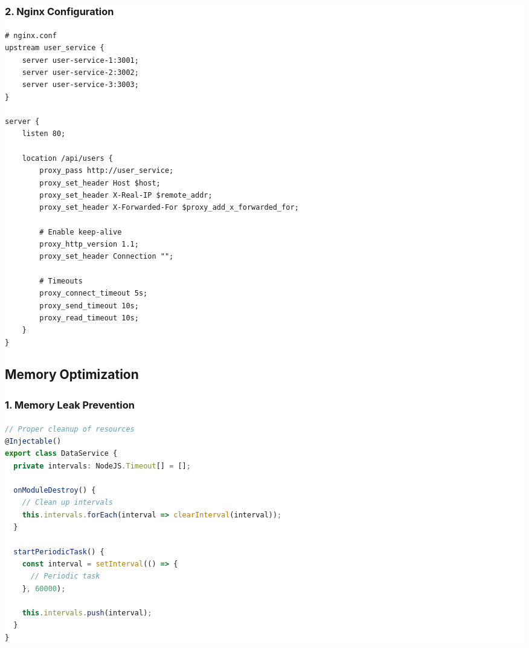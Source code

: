 ### 2. Nginx Configuration

```nginx
# nginx.conf
upstream user_service {
    server user-service-1:3001;
    server user-service-2:3002;
    server user-service-3:3003;
}

server {
    listen 80;
    
    location /api/users {
        proxy_pass http://user_service;
        proxy_set_header Host $host;
        proxy_set_header X-Real-IP $remote_addr;
        proxy_set_header X-Forwarded-For $proxy_add_x_forwarded_for;
        
        # Enable keep-alive
        proxy_http_version 1.1;
        proxy_set_header Connection "";
        
        # Timeouts
        proxy_connect_timeout 5s;
        proxy_send_timeout 10s;
        proxy_read_timeout 10s;
    }
}
```

## Memory Optimization

### 1. Memory Leak Prevention

```typescript
// Proper cleanup of resources
@Injectable()
export class DataService {
  private intervals: NodeJS.Timeout[] = [];

  onModuleDestroy() {
    // Clean up intervals
    this.intervals.forEach(interval => clearInterval(interval));
  }

  startPeriodicTask() {
    const interval = setInterval(() => {
      // Periodic task
    }, 60000);
    
    this.intervals.push(interval);
  }
}
```
